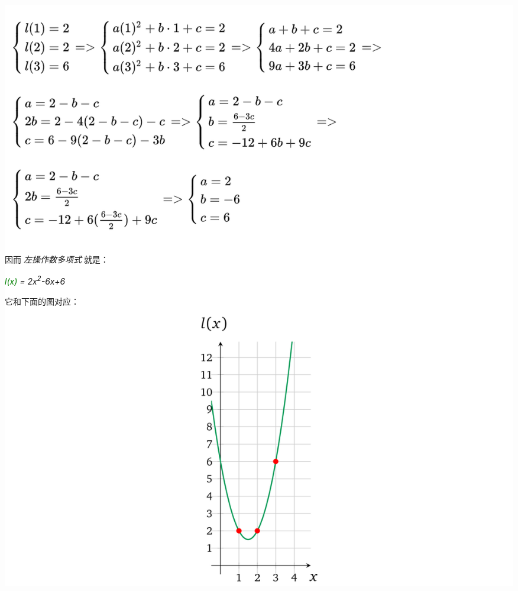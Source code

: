 ![](./img/3/eq1.png)

因而 *左操作数多项式* 就是：

*<font style="color:green">l(x)</font>* *= 2x<sup>2</sup>-6x+6*

它和下面的图对应：

![](img/3/1*hAFtc6UZWhr34FA-ljVJ8w.png)
